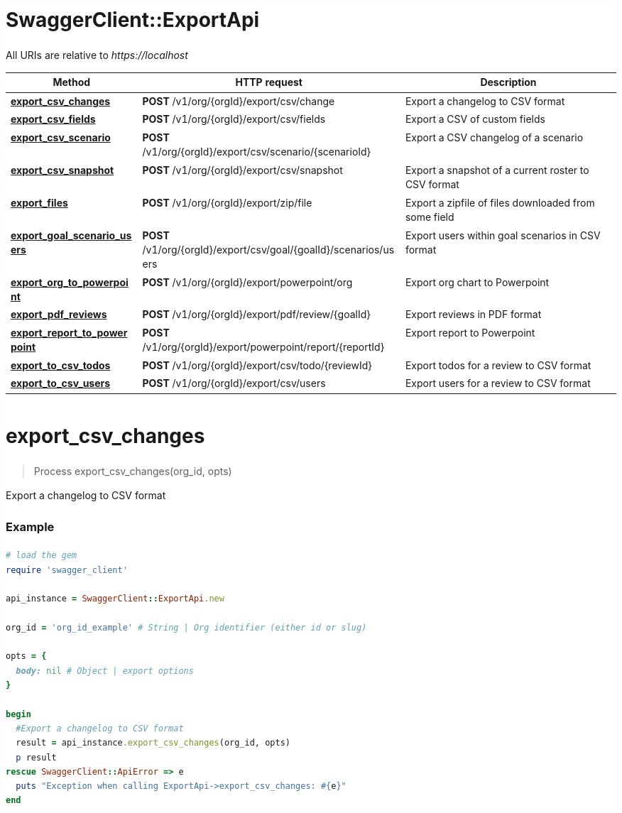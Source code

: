 # SwaggerClient::ExportApi

All URIs are relative to *https://localhost*

Method | HTTP request | Description
------------- | ------------- | -------------
[**export_csv_changes**](ExportApi.md#export_csv_changes) | **POST** /v1/org/{orgId}/export/csv/change | Export a changelog to CSV format
[**export_csv_fields**](ExportApi.md#export_csv_fields) | **POST** /v1/org/{orgId}/export/csv/fields | Export a CSV of custom fields
[**export_csv_scenario**](ExportApi.md#export_csv_scenario) | **POST** /v1/org/{orgId}/export/csv/scenario/{scenarioId} | Export a CSV changelog of a scenario
[**export_csv_snapshot**](ExportApi.md#export_csv_snapshot) | **POST** /v1/org/{orgId}/export/csv/snapshot | Export a snapshot of a current roster to CSV format
[**export_files**](ExportApi.md#export_files) | **POST** /v1/org/{orgId}/export/zip/file | Export a zipfile of files downloaded from some field
[**export_goal_scenario_users**](ExportApi.md#export_goal_scenario_users) | **POST** /v1/org/{orgId}/export/csv/goal/{goalId}/scenarios/users | Export users within goal scenarios in CSV format
[**export_org_to_powerpoint**](ExportApi.md#export_org_to_powerpoint) | **POST** /v1/org/{orgId}/export/powerpoint/org | Export org chart to Powerpoint
[**export_pdf_reviews**](ExportApi.md#export_pdf_reviews) | **POST** /v1/org/{orgId}/export/pdf/review/{goalId} | Export reviews in PDF format
[**export_report_to_powerpoint**](ExportApi.md#export_report_to_powerpoint) | **POST** /v1/org/{orgId}/export/powerpoint/report/{reportId} | Export report to Powerpoint
[**export_to_csv_todos**](ExportApi.md#export_to_csv_todos) | **POST** /v1/org/{orgId}/export/csv/todo/{reviewId} | Export todos for a review to CSV format
[**export_to_csv_users**](ExportApi.md#export_to_csv_users) | **POST** /v1/org/{orgId}/export/csv/users | Export users for a review to CSV format


# **export_csv_changes**
> Process export_csv_changes(org_id, opts)

Export a changelog to CSV format



### Example
```ruby
# load the gem
require 'swagger_client'

api_instance = SwaggerClient::ExportApi.new

org_id = 'org_id_example' # String | Org identifier (either id or slug)

opts = { 
  body: nil # Object | export options
}

begin
  #Export a changelog to CSV format
  result = api_instance.export_csv_changes(org_id, opts)
  p result
rescue SwaggerClient::ApiError => e
  puts "Exception when calling ExportApi->export_csv_changes: #{e}"
end
```
